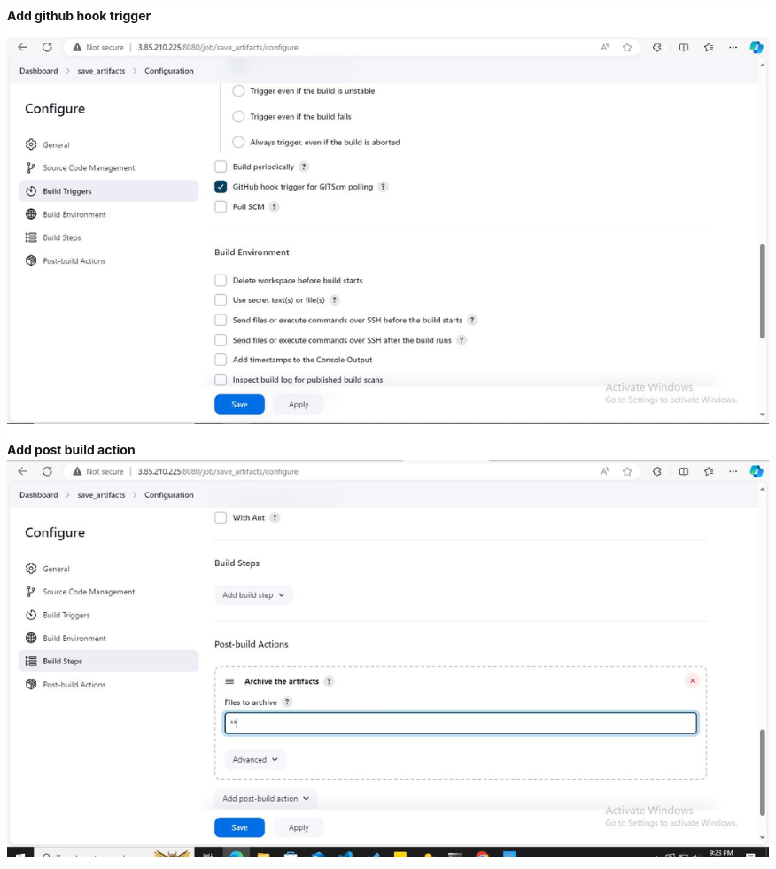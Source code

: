 **Add github hook trigger**

![image](assets/refactore_5_create.JPG)

**Add post build action** 
![image](assets/refactore_6_.JPG)
